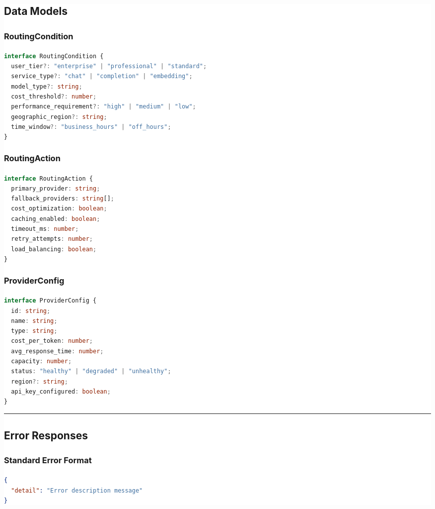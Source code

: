 
## Data Models

### RoutingCondition
```typescript
interface RoutingCondition {
  user_tier?: "enterprise" | "professional" | "standard";
  service_type?: "chat" | "completion" | "embedding";
  model_type?: string;
  cost_threshold?: number;
  performance_requirement?: "high" | "medium" | "low";
  geographic_region?: string;
  time_window?: "business_hours" | "off_hours";
}
```

### RoutingAction
```typescript
interface RoutingAction {
  primary_provider: string;
  fallback_providers: string[];
  cost_optimization: boolean;
  caching_enabled: boolean;
  timeout_ms: number;
  retry_attempts: number;
  load_balancing: boolean;
}
```

### ProviderConfig
```typescript
interface ProviderConfig {
  id: string;
  name: string;
  type: string;
  cost_per_token: number;
  avg_response_time: number;
  capacity: number;
  status: "healthy" | "degraded" | "unhealthy";
  region?: string;
  api_key_configured: boolean;
}
```

---

## Error Responses

### Standard Error Format
```json
{
  "detail": "Error description message"
}
```
